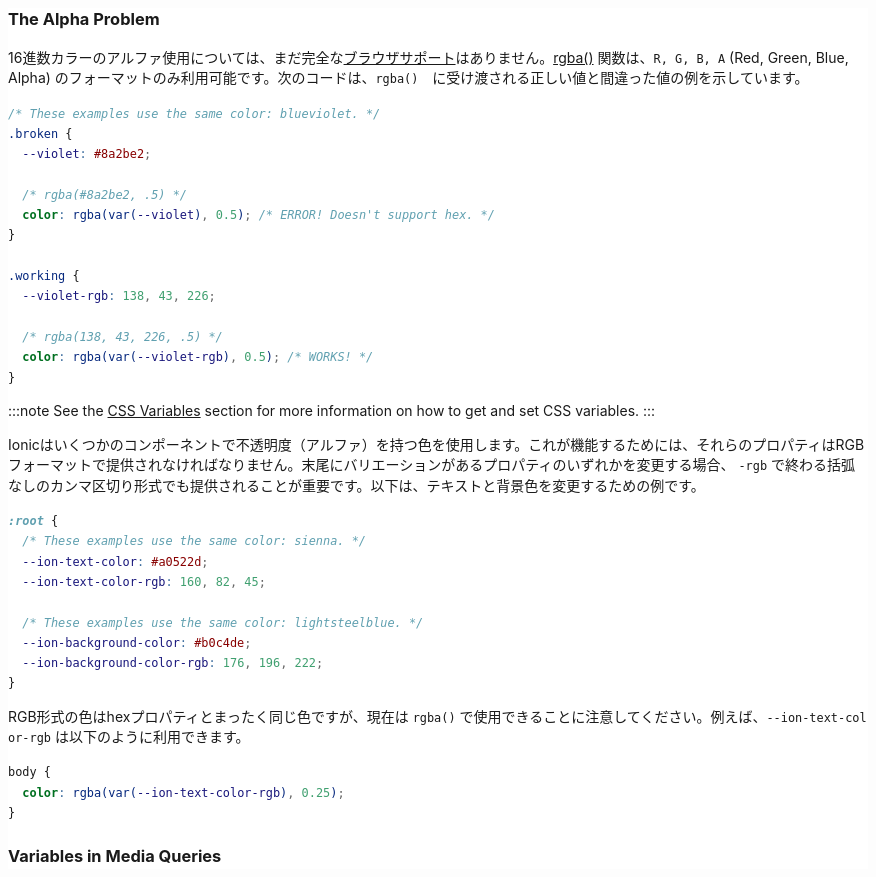 ### The Alpha Problem

16進数カラーのアルファ使用については、まだ完全な<a href="https://developer.mozilla.org/en-US/docs/Web/CSS/color_value#Browser_compatibility" target="_blank">ブラウザサポート</a>はありません。<a href="https://developer.mozilla.org/en-US/docs/Web/CSS/color_value#rgb()_and_rgba()" target="_blank">rgba()</a> 関数は、`R, G, B, A` (Red, Green, Blue, Alpha) のフォーマットのみ利用可能です。次のコードは、`rgba()`　に受け渡される正しい値と間違った値の例を示しています。

```css
/* These examples use the same color: blueviolet. */
.broken {
  --violet: #8a2be2;

  /* rgba(#8a2be2, .5) */
  color: rgba(var(--violet), 0.5); /* ERROR! Doesn't support hex. */
}

.working {
  --violet-rgb: 138, 43, 226;

  /* rgba(138, 43, 226, .5) */
  color: rgba(var(--violet-rgb), 0.5); /* WORKS! */
}
```

:::note
See the [CSS Variables](css-variables.md) section for more information on how to get and set CSS variables.
:::

Ionicはいくつかのコンポーネントで不透明度（アルファ）を​​持つ色を使用します。これが機能するためには、それらのプロパティはRGBフォーマットで提供されなければなりません。末尾にバリエーションがあるプロパティのいずれかを変更する場合、 `-rgb` で終わる括弧なしのカンマ区切り形式でも提供されることが重要です。以下は、テキストと背景色を変更するための例です。

```css
:root {
  /* These examples use the same color: sienna. */
  --ion-text-color: #a0522d;
  --ion-text-color-rgb: 160, 82, 45;

  /* These examples use the same color: lightsteelblue. */
  --ion-background-color: #b0c4de;
  --ion-background-color-rgb: 176, 196, 222;
}
```

RGB形式の色はhexプロパティとまったく同じ色ですが、現在は `rgba()` で使用できることに注意してください。例えば、`--ion-text-color-rgb` は以下のように利用できます。

```css
body {
  color: rgba(var(--ion-text-color-rgb), 0.25);
}
```

### Variables in Media Queries
